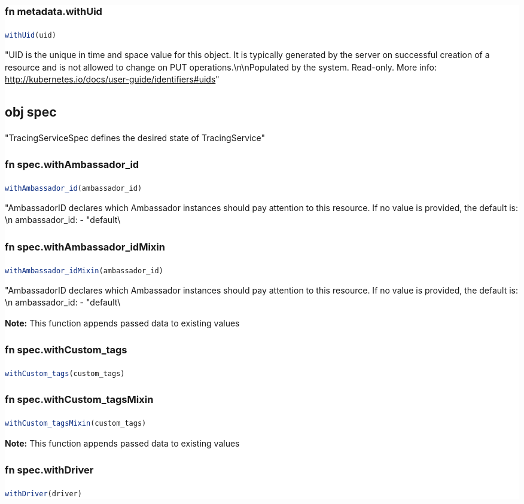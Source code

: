 ### fn metadata.withUid

```ts
withUid(uid)
```

"UID is the unique in time and space value for this object. It is typically generated by the server on successful creation of a resource and is not allowed to change on PUT operations.\n\nPopulated by the system. Read-only. More info: http://kubernetes.io/docs/user-guide/identifiers#uids"

## obj spec

"TracingServiceSpec defines the desired state of TracingService"

### fn spec.withAmbassador_id

```ts
withAmbassador_id(ambassador_id)
```

"AmbassadorID declares which Ambassador instances should pay attention to this resource. If no value is provided, the default is: \n ambassador_id: - \"default\

### fn spec.withAmbassador_idMixin

```ts
withAmbassador_idMixin(ambassador_id)
```

"AmbassadorID declares which Ambassador instances should pay attention to this resource. If no value is provided, the default is: \n ambassador_id: - \"default\

**Note:** This function appends passed data to existing values

### fn spec.withCustom_tags

```ts
withCustom_tags(custom_tags)
```



### fn spec.withCustom_tagsMixin

```ts
withCustom_tagsMixin(custom_tags)
```



**Note:** This function appends passed data to existing values

### fn spec.withDriver

```ts
withDriver(driver)
```

